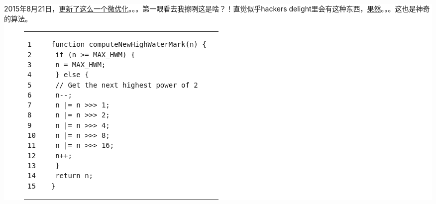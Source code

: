 </td>

</tr>

</tbody>

</table>

</figure>

2015年8月21日，[更新了这么一个微优化](https://github.com/nodejs/node/commit/1c6e014bfa)。。。第一眼看去我擦咧这是啥？！直觉似乎hackers delight里会有这种东西，[果然](https://en.wikipedia.org/wiki/Power_of_two#cite_note-8)。。。这也是神奇的算法。

<figure class="highlight javascript">

<table>

<tbody>

<tr>

<td class="gutter">

<pre><span class="line">1</span>  
<span class="line">2</span>  
<span class="line">3</span>  
<span class="line">4</span>  
<span class="line">5</span>  
<span class="line">6</span>  
<span class="line">7</span>  
<span class="line">8</span>  
<span class="line">9</span>  
<span class="line">10</span>  
<span class="line">11</span>  
<span class="line">12</span>  
<span class="line">13</span>  
<span class="line">14</span>  
<span class="line">15</span>  
</pre>

</td>

<td class="code">

<pre><span class="line"><span class="function"><span class="keyword">function</span> <span class="title">computeNewHighWaterMark</span>(<span class="params">n</span>)</span> {</span>  
 <span class="line"><span class="keyword">if</span> (n >= MAX_HWM) {</span>  
 <span class="line">n = MAX_HWM;</span>  
 <span class="line">} <span class="keyword">else</span> {</span>  
 <span class="line"><span class="comment">// Get the next highest power of 2</span></span>  
 <span class="line">n--;</span>  
 <span class="line">n |= n >>> <span class="number">1</span>;</span>  
 <span class="line">n |= n >>> <span class="number">2</span>;</span>  
 <span class="line">n |= n >>> <span class="number">4</span>;</span>  
 <span class="line">n |= n >>> <span class="number">8</span>;</span>  
 <span class="line">n |= n >>> <span class="number">16</span>;</span>  
 <span class="line">n++;</span>  
 <span class="line">}</span>  
 <span class="line"><span class="keyword">return</span> n;</span>  
<span class="line">}</span>  
</pre>
